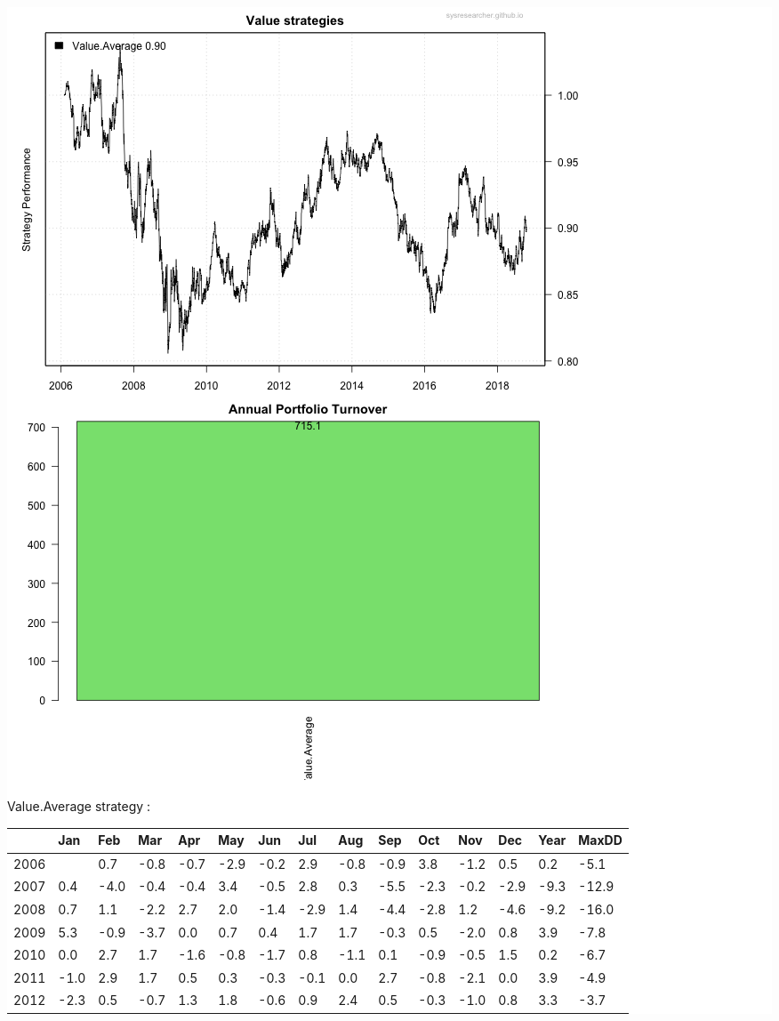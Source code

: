![plot of chunk plot-3](/public/images/2018-10-21-value-ap/plot-3-1.png)![plot of chunk plot-3](/public/images/2018-10-21-value-ap/plot-3-2.png)

Value.Average strategy : 
    




|     |Jan  |Feb  |Mar  |Apr  |May  |Jun  |Jul  |Aug  |Sep  |Oct  |Nov  |Dec  |Year |MaxDD |
|:----|:----|:----|:----|:----|:----|:----|:----|:----|:----|:----|:----|:----|:----|:-----|
|2006 |     |0.7  |-0.8 |-0.7 |-2.9 |-0.2 |2.9  |-0.8 |-0.9 |3.8  |-1.2 |0.5  |0.2  |-5.1  |
|2007 |0.4  |-4.0 |-0.4 |-0.4 |3.4  |-0.5 |2.8  |0.3  |-5.5 |-2.3 |-0.2 |-2.9 |-9.3 |-12.9 |
|2008 |0.7  |1.1  |-2.2 |2.7  |2.0  |-1.4 |-2.9 |1.4  |-4.4 |-2.8 |1.2  |-4.6 |-9.2 |-16.0 |
|2009 |5.3  |-0.9 |-3.7 |0.0  |0.7  |0.4  |1.7  |1.7  |-0.3 |0.5  |-2.0 |0.8  |3.9  |-7.8  |
|2010 |0.0  |2.7  |1.7  |-1.6 |-0.8 |-1.7 |0.8  |-1.1 |0.1  |-0.9 |-0.5 |1.5  |0.2  |-6.7  |
|2011 |-1.0 |2.9  |1.7  |0.5  |0.3  |-0.3 |-0.1 |0.0  |2.7  |-0.8 |-2.1 |0.0  |3.9  |-4.9  |
|2012 |-2.3 |0.5  |-0.7 |1.3  |1.8  |-0.6 |0.9  |2.4  |0.5  |-0.3 |-1.0 |0.8  |3.3  |-3.7  |